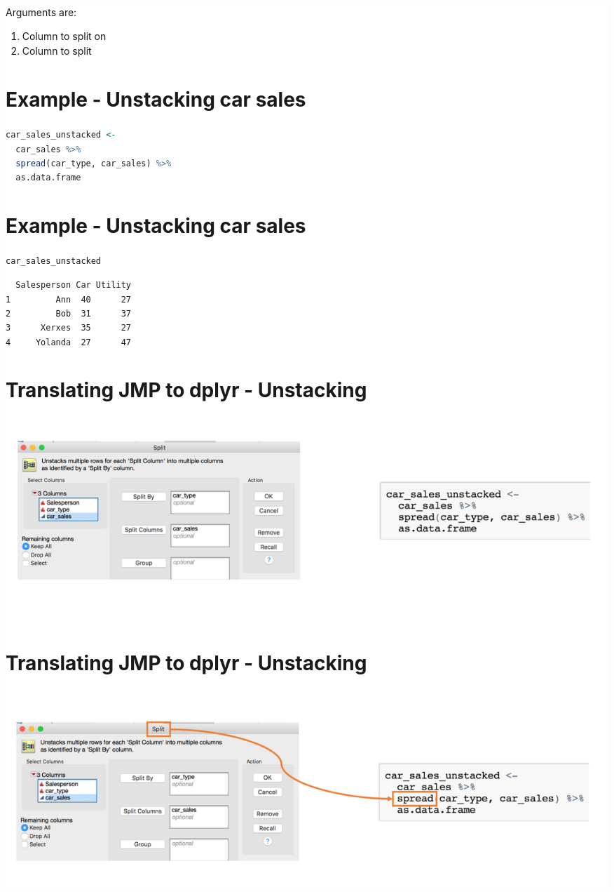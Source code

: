 Arguments are:

1. Column to split on
2. Column to split

Example - Unstacking car sales
========================================================


```r
car_sales_unstacked <-
  car_sales %>%
  spread(car_type, car_sales) %>%
  as.data.frame
```

Example - Unstacking car sales
========================================================


```r
car_sales_unstacked
```

```
  Salesperson Car Utility
1         Ann  40      27
2         Bob  31      37
3      Xerxes  35      27
4     Yolanda  27      47
```

Translating JMP to dplyr - Unstacking
========================================================

![](./img/unstack_0.png)

Translating JMP to dplyr - Unstacking
========================================================

![](./img/unstack_1.png)